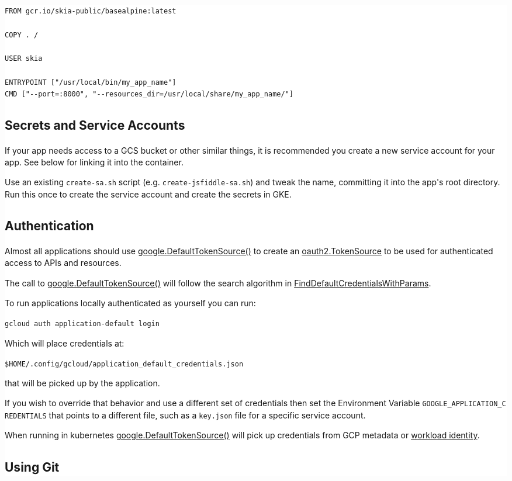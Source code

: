     FROM gcr.io/skia-public/basealpine:latest

    COPY . /

    USER skia

    ENTRYPOINT ["/usr/local/bin/my_app_name"]
    CMD ["--port=:8000", "--resources_dir=/usr/local/share/my_app_name/"]

## Secrets and Service Accounts

If your app needs access to a GCS bucket or other similar things, it is
recommended you create a new service account for your app. See below for linking
it into the container.

Use an existing `create-sa.sh` script (e.g. `create-jsfiddle-sa.sh`) and tweak
the name, committing it into the app's root directory. Run this once to create
the service account and create the secrets in GKE.

## Authentication

Almost all applications should use
[google.DefaultTokenSource()](https://pkg.go.dev/golang.org/x/oauth2/google#DefaultTokenSource)
to create an
[oauth2.TokenSource](https://pkg.go.dev/golang.org/x/oauth2#TokenSource) to be
used for authenticated access to APIs and resources.

The call to
[google.DefaultTokenSource()](https://pkg.go.dev/golang.org/x/oauth2/google#DefaultTokenSource)
will follow the search algorithm in
[FindDefaultCredentialsWithParams](https://pkg.go.dev/golang.org/x/oauth2/google#FindDefaultCredentialsWithParams).

To run applications locally authenticated as yourself you can run:

```
gcloud auth application-default login
```

Which will place credentials at:

```
$HOME/.config/gcloud/application_default_credentials.json
```

that will be picked up by the application.

If you wish to override that behavior and use a different set of credentials
then set the Environment Variable `GOOGLE_APPLICATION_CREDENTIALS` that points
to a different file, such as a `key.json` file for a specific service account.

When running in kubernetes
[google.DefaultTokenSource()](https://pkg.go.dev/golang.org/x/oauth2/google#DefaultTokenSource)
will pick up credentials from GCP metadata or
[workload identity](http://go/skia-workload-identity).

## Using Git

